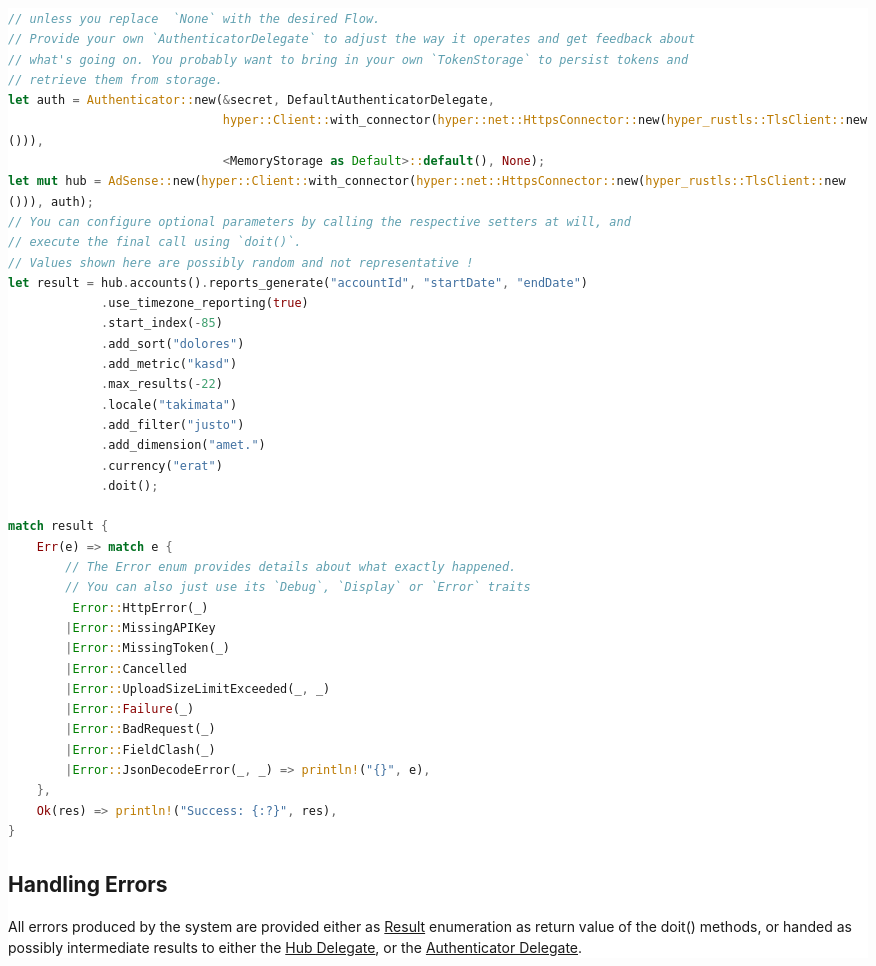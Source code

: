 ```Rust
// unless you replace  `None` with the desired Flow.
// Provide your own `AuthenticatorDelegate` to adjust the way it operates and get feedback about 
// what's going on. You probably want to bring in your own `TokenStorage` to persist tokens and
// retrieve them from storage.
let auth = Authenticator::new(&secret, DefaultAuthenticatorDelegate,
                              hyper::Client::with_connector(hyper::net::HttpsConnector::new(hyper_rustls::TlsClient::new())),
                              <MemoryStorage as Default>::default(), None);
let mut hub = AdSense::new(hyper::Client::with_connector(hyper::net::HttpsConnector::new(hyper_rustls::TlsClient::new())), auth);
// You can configure optional parameters by calling the respective setters at will, and
// execute the final call using `doit()`.
// Values shown here are possibly random and not representative !
let result = hub.accounts().reports_generate("accountId", "startDate", "endDate")
             .use_timezone_reporting(true)
             .start_index(-85)
             .add_sort("dolores")
             .add_metric("kasd")
             .max_results(-22)
             .locale("takimata")
             .add_filter("justo")
             .add_dimension("amet.")
             .currency("erat")
             .doit();

match result {
    Err(e) => match e {
        // The Error enum provides details about what exactly happened.
        // You can also just use its `Debug`, `Display` or `Error` traits
         Error::HttpError(_)
        |Error::MissingAPIKey
        |Error::MissingToken(_)
        |Error::Cancelled
        |Error::UploadSizeLimitExceeded(_, _)
        |Error::Failure(_)
        |Error::BadRequest(_)
        |Error::FieldClash(_)
        |Error::JsonDecodeError(_, _) => println!("{}", e),
    },
    Ok(res) => println!("Success: {:?}", res),
}

```
## Handling Errors

All errors produced by the system are provided either as [Result](https://docs.rs/google-adsense1d4/1.0.7+20181009/google_adsense1d4/enum.Result.html) enumeration as return value of 
the doit() methods, or handed as possibly intermediate results to either the 
[Hub Delegate](https://docs.rs/google-adsense1d4/1.0.7+20181009/google_adsense1d4/trait.Delegate.html), or the [Authenticator Delegate](https://docs.rs/yup-oauth2/*/yup_oauth2/trait.AuthenticatorDelegate.html).
